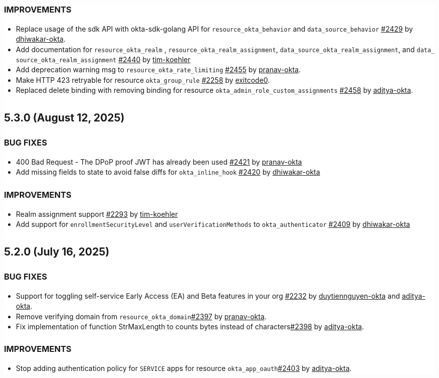 ### IMPROVEMENTS

* Replace usage of the sdk API with okta-sdk-golang API for `resource_okta_behavior` and `data_source_behavior` [#2429](https://github.com/okta/terraform-provider-okta/pull/2429) by [dhiwakar-okta](https://github.com/dhiwakar-okta). 
* Add documentation for `resource_okta_realm` , `resource_okta_realm_assignment`, `data_source_okta_realm_assignment`, and `data_source_okta_realm_assignment` [#2440](https://github.com/okta/terraform-provider-okta/pull/2440) by [tim-koehler](https://github.com/tim-koehler)
* Add deprecation warning msg to `resource_okta_rate_limiting` [#2455](https://github.com/okta/terraform-provider-okta/pull/2455)  by [pranav-okta](https://github.com/pranav-okta).
* Make HTTP 423 retryable for resource `okta_group_rule` [#2258](https://github.com/okta/terraform-provider-okta/pull/2258) by [exitcode0](https://github.com/exitcode0).
* Replaced delete binding with removing binding for resource `okta_admin_role_custom_assignments` [#2458](https://github.com/okta/terraform-provider-okta/pull/2458) by [aditya-okta](https://github.com/aditya-okta).

## 5.3.0 (August 12, 2025)

### BUG FIXES

* 400 Bad Request - The DPoP proof JWT has already been used [#2421](https://github.com/okta/terraform-provider-okta/pull/2421) by [pranav-okta](https://github.com/pranav-okta)
* Add missing fields to state to avoid false diffs for `okta_inline_hook` [#2420](https://github.com/okta/terraform-provider-okta/pull/2420) by [dhiwakar-okta](https://github.com/dhiwakar-okta)

### IMPROVEMENTS

* Realm assignment support [#2293](https://github.com/okta/terraform-provider-okta/pull/2293) by [tim-koehler](https://github.com/tim-koehler)
* Add support for `enrollmentSecurityLevel` and `userVerificationMethods` to `okta_authenticator` [#2409](https://github.com/okta/terraform-provider-okta/pull/2409) by [dhiwakar-okta](https://github.com/dhiwakar-okta)


## 5.2.0 (July 16, 2025)

### BUG FIXES

* Support for toggling self-service Early Access (EA) and Beta features in your org [#2232](https://github.com/okta/terraform-provider-okta/pull/2322) by [duytiennguyen-okta](https://github.com/duytiennguyen-okta) and [aditya-okta](https://github.com/aditya-okta).
* Remove verifying domain from `resource_okta_domain`[#2397](https://github.com/okta/terraform-provider-okta/pull/2397) by [pranav-okta](https://github.com/pranav-okta).
* Fix implementation of function StrMaxLength to counts bytes instead of characters[#2398](https://github.com/okta/terraform-provider-okta/pull/2398) by [aditya-okta](https://github.com/aditya-okta).

### IMPROVEMENTS

* Stop adding authentication policy for `SERVICE` apps for resource `okta_app_oauth`[#2403](https://github.com/okta/terraform-provider-okta/pull/2403) by [aditya-okta](https://github.com/aditya-okta).
